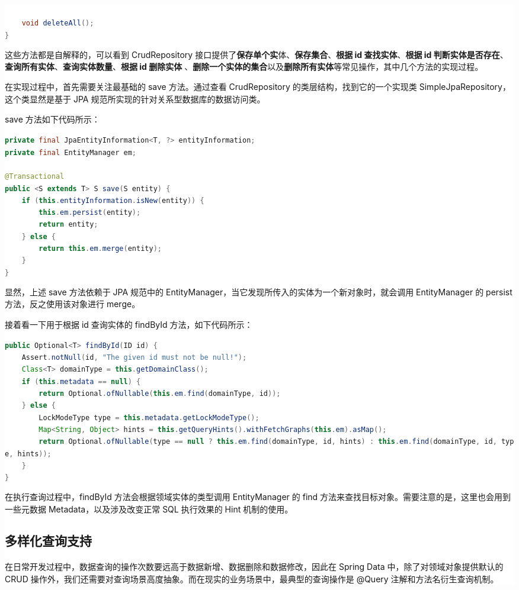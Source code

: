 ```java

    void deleteAll();
}

```

这些方法都是自解释的，可以看到 CrudRepository 接口提供了**保存单个实**体、**保存集合**、**根据 id 查找实体**、**根据 id 判断实体是否存在**、**查询所有实体**、**查询实体数量**、**根据 id 删除实体** 、**删除一个实体的集合**以及**删除所有实体**等常见操作，其中几个方法的实现过程。

在实现过程中，首先需要关注最基础的 save 方法。通过查看 CrudRepository 的类层结构，找到它的一个实现类 SimpleJpaRepository，这个类显然是基于 JPA 规范所实现的针对关系型数据库的数据访问类。

save 方法如下代码所示：
```java
private final JpaEntityInformation<T, ?> entityInformation;
private final EntityManager em;

@Transactional
public <S extends T> S save(S entity) {
    if (this.entityInformation.isNew(entity)) {
        this.em.persist(entity);
        return entity;
    } else {
        return this.em.merge(entity);
    }
}
```
显然，上述 save 方法依赖于 JPA 规范中的 EntityManager，当它发现所传入的实体为一个新对象时，就会调用 EntityManager 的 persist 方法，反之使用该对象进行 merge。

接着看一下用于根据 id 查询实体的 findById 方法，如下代码所示：
```java
public Optional<T> findById(ID id) {
    Assert.notNull(id, "The given id must not be null!");
    Class<T> domainType = this.getDomainClass();
    if (this.metadata == null) {
        return Optional.ofNullable(this.em.find(domainType, id));
    } else {
        LockModeType type = this.metadata.getLockModeType();
        Map<String, Object> hints = this.getQueryHints().withFetchGraphs(this.em).asMap();
        return Optional.ofNullable(type == null ? this.em.find(domainType, id, hints) : this.em.find(domainType, id, type, hints));
    }
}
```

在执行查询过程中，findById 方法会根据领域实体的类型调用 EntityManager 的 find 方法来查找目标对象。需要注意的是，这里也会用到一些元数据 Metadata，以及涉及改变正常 SQL 执行效果的 Hint 机制的使用。

## 多样化查询支持

在日常开发过程中，数据查询的操作次数要远高于数据新增、数据删除和数据修改，因此在 Spring Data 中，除了对领域对象提供默认的 CRUD 操作外，我们还需要对查询场景高度抽象。而在现实的业务场景中，最典型的查询操作是 @Query 注解和方法名衍生查询机制。
